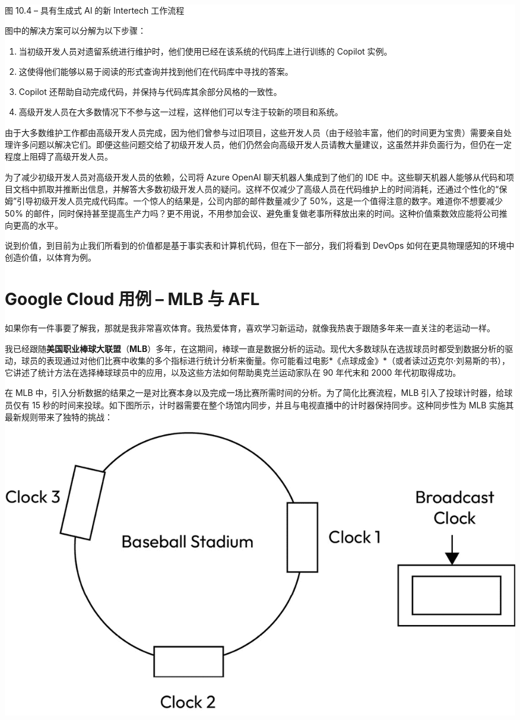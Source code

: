 图 10.4 – 具有生成式 AI 的新 Intertech 工作流程

图中的解决方案可以分解为以下步骤：

1.  当初级开发人员对遗留系统进行维护时，他们使用已经在该系统的代码库上进行训练的 Copilot 实例。

1.  这使得他们能够以易于阅读的形式查询并找到他们在代码库中寻找的答案。

1.  Copilot 还帮助自动完成代码，并保持与代码库其余部分风格的一致性。

1.  高级开发人员在大多数情况下不参与这一过程，这样他们可以专注于较新的项目和系统。

由于大多数维护工作都由高级开发人员完成，因为他们曾参与过旧项目，这些开发人员（由于经验丰富，他们的时间更为宝贵）需要亲自处理许多问题以解决它们。即便这些问题交给了初级开发人员，他们仍然会向高级开发人员请教大量建议，这虽然并非负面行为，但仍在一定程度上阻碍了高级开发人员。

为了减少初级开发人员对高级开发人员的依赖，公司将 Azure OpenAI 聊天机器人集成到了他们的 IDE 中。这些聊天机器人能够从代码和项目文档中抓取并推断出信息，并解答大多数初级开发人员的疑问。这样不仅减少了高级人员在代码维护上的时间消耗，还通过个性化的“保姆”引导初级开发人员完成代码库。一个惊人的结果是，公司内部的邮件数量减少了 50%，这是一个值得注意的数字。难道你不想要减少 50% 的邮件，同时保持甚至提高生产力吗？更不用说，不用参加会议、避免重复做老事所释放出来的时间。这种价值乘数效应能将公司推向更高的水平。

说到价值，到目前为止我们所看到的价值都是基于事实表和计算机代码，但在下一部分，我们将看到 DevOps 如何在更具物理感知的环境中创造价值，以体育为例。

# Google Cloud 用例 – MLB 与 AFL

如果你有一件事要了解我，那就是我非常喜欢体育。我热爱体育，喜欢学习新运动，就像我热衷于跟随多年来一直关注的老运动一样。

我已经跟随**美国职业棒球大联盟**（**MLB**）多年，在这期间，棒球一直是数据分析的运动。现代大多数球队在选拔球员时都受到数据分析的驱动，球员的表现通过对他们比赛中收集的多个指标进行统计分析来衡量。你可能看过电影*《点球成金》*（或者读过迈克尔·刘易斯的书），它讲述了统计方法在选择棒球球员中的应用，以及这些方法如何帮助奥克兰运动家队在 90 年代末和 2000 年代初取得成功。

在 MLB 中，引入分析数据的结果之一是对比赛本身以及完成一场比赛所需时间的分析。为了简化比赛流程，MLB 引入了投球计时器，给球员仅有 15 秒的时间来投球。如下图所示，计时器需要在整个场馆内同步，并且与电视直播中的计时器保持同步。这种同步性为 MLB 实施其最新规则带来了独特的挑战：

![图 10.5 – 原始 MLB 比赛计时系统](img/B21320_10_5.jpg)
